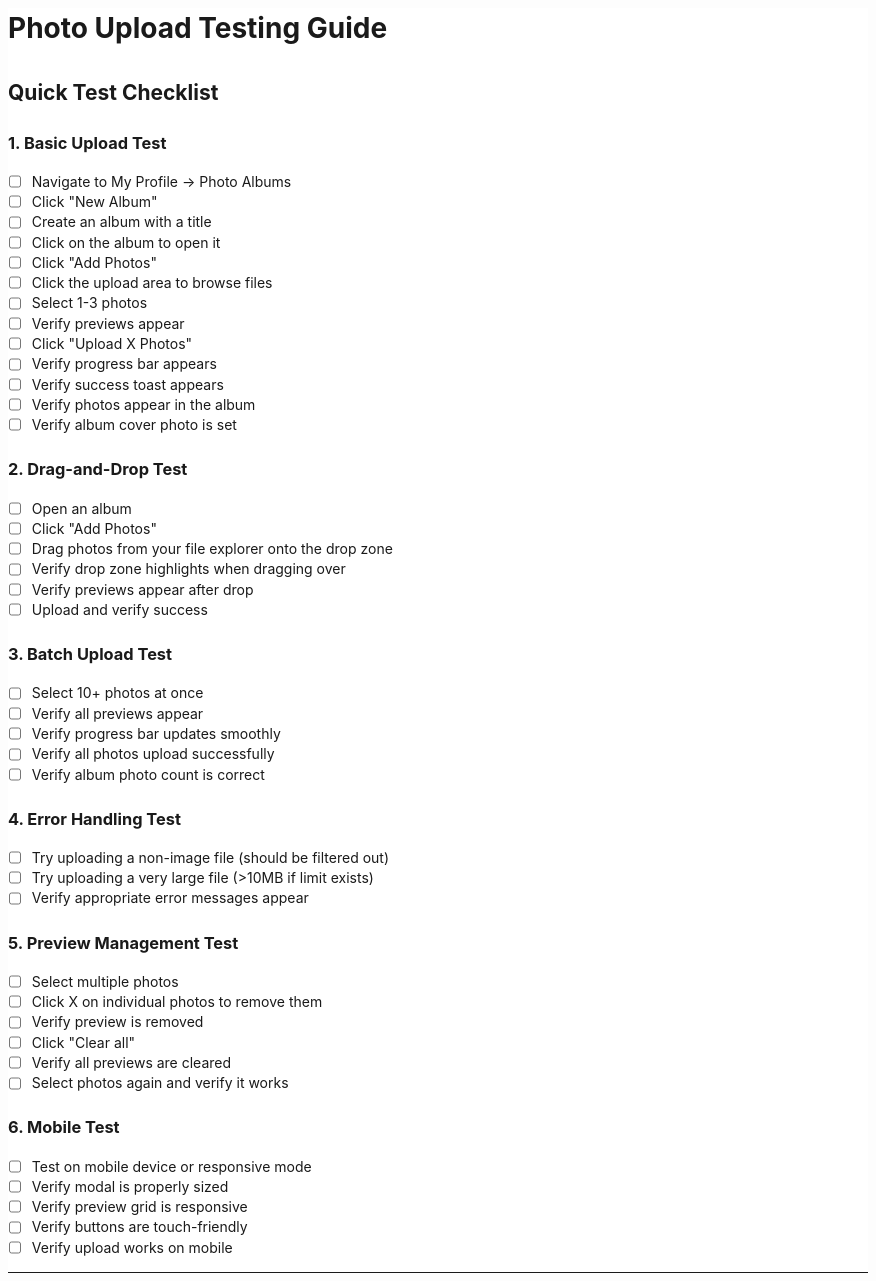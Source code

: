 # Photo Upload Testing Guide

## Quick Test Checklist

### 1. Basic Upload Test
- [ ] Navigate to My Profile → Photo Albums
- [ ] Click "New Album"
- [ ] Create an album with a title
- [ ] Click on the album to open it
- [ ] Click "Add Photos"
- [ ] Click the upload area to browse files
- [ ] Select 1-3 photos
- [ ] Verify previews appear
- [ ] Click "Upload X Photos"
- [ ] Verify progress bar appears
- [ ] Verify success toast appears
- [ ] Verify photos appear in the album
- [ ] Verify album cover photo is set

### 2. Drag-and-Drop Test
- [ ] Open an album
- [ ] Click "Add Photos"
- [ ] Drag photos from your file explorer onto the drop zone
- [ ] Verify drop zone highlights when dragging over
- [ ] Verify previews appear after drop
- [ ] Upload and verify success

### 3. Batch Upload Test
- [ ] Select 10+ photos at once
- [ ] Verify all previews appear
- [ ] Verify progress bar updates smoothly
- [ ] Verify all photos upload successfully
- [ ] Verify album photo count is correct

### 4. Error Handling Test
- [ ] Try uploading a non-image file (should be filtered out)
- [ ] Try uploading a very large file (>10MB if limit exists)
- [ ] Verify appropriate error messages appear

### 5. Preview Management Test
- [ ] Select multiple photos
- [ ] Click X on individual photos to remove them
- [ ] Verify preview is removed
- [ ] Click "Clear all"
- [ ] Verify all previews are cleared
- [ ] Select photos again and verify it works

### 6. Mobile Test
- [ ] Test on mobile device or responsive mode
- [ ] Verify modal is properly sized
- [ ] Verify preview grid is responsive
- [ ] Verify buttons are touch-friendly
- [ ] Verify upload works on mobile

---